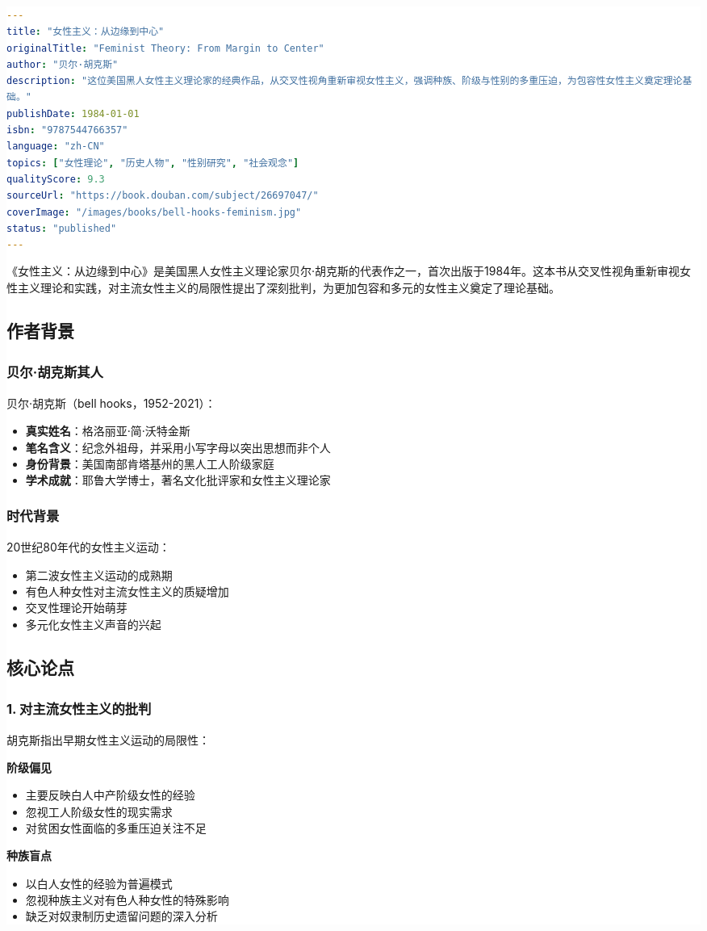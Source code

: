 ```yaml
---
title: "女性主义：从边缘到中心"
originalTitle: "Feminist Theory: From Margin to Center"
author: "贝尔·胡克斯"
description: "这位美国黑人女性主义理论家的经典作品，从交叉性视角重新审视女性主义，强调种族、阶级与性别的多重压迫，为包容性女性主义奠定理论基础。"
publishDate: 1984-01-01
isbn: "9787544766357"
language: "zh-CN"
topics: ["女性理论", "历史人物", "性别研究", "社会观念"]
qualityScore: 9.3
sourceUrl: "https://book.douban.com/subject/26697047/"
coverImage: "/images/books/bell-hooks-feminism.jpg"
status: "published"
---
```


《女性主义：从边缘到中心》是美国黑人女性主义理论家贝尔·胡克斯的代表作之一，首次出版于1984年。这本书从交叉性视角重新审视女性主义理论和实践，对主流女性主义的局限性提出了深刻批判，为更加包容和多元的女性主义奠定了理论基础。

## 作者背景

### 贝尔·胡克斯其人
贝尔·胡克斯（bell hooks，1952-2021）：
- **真实姓名**：格洛丽亚·简·沃特金斯
- **笔名含义**：纪念外祖母，并采用小写字母以突出思想而非个人
- **身份背景**：美国南部肯塔基州的黑人工人阶级家庭
- **学术成就**：耶鲁大学博士，著名文化批评家和女性主义理论家

### 时代背景
20世纪80年代的女性主义运动：
- 第二波女性主义运动的成熟期
- 有色人种女性对主流女性主义的质疑增加
- 交叉性理论开始萌芽
- 多元化女性主义声音的兴起

## 核心论点

### 1. 对主流女性主义的批判
胡克斯指出早期女性主义运动的局限性：

**阶级偏见**
- 主要反映白人中产阶级女性的经验
- 忽视工人阶级女性的现实需求
- 对贫困女性面临的多重压迫关注不足

**种族盲点**
- 以白人女性的经验为普遍模式
- 忽视种族主义对有色人种女性的特殊影响
- 缺乏对奴隶制历史遗留问题的深入分析
